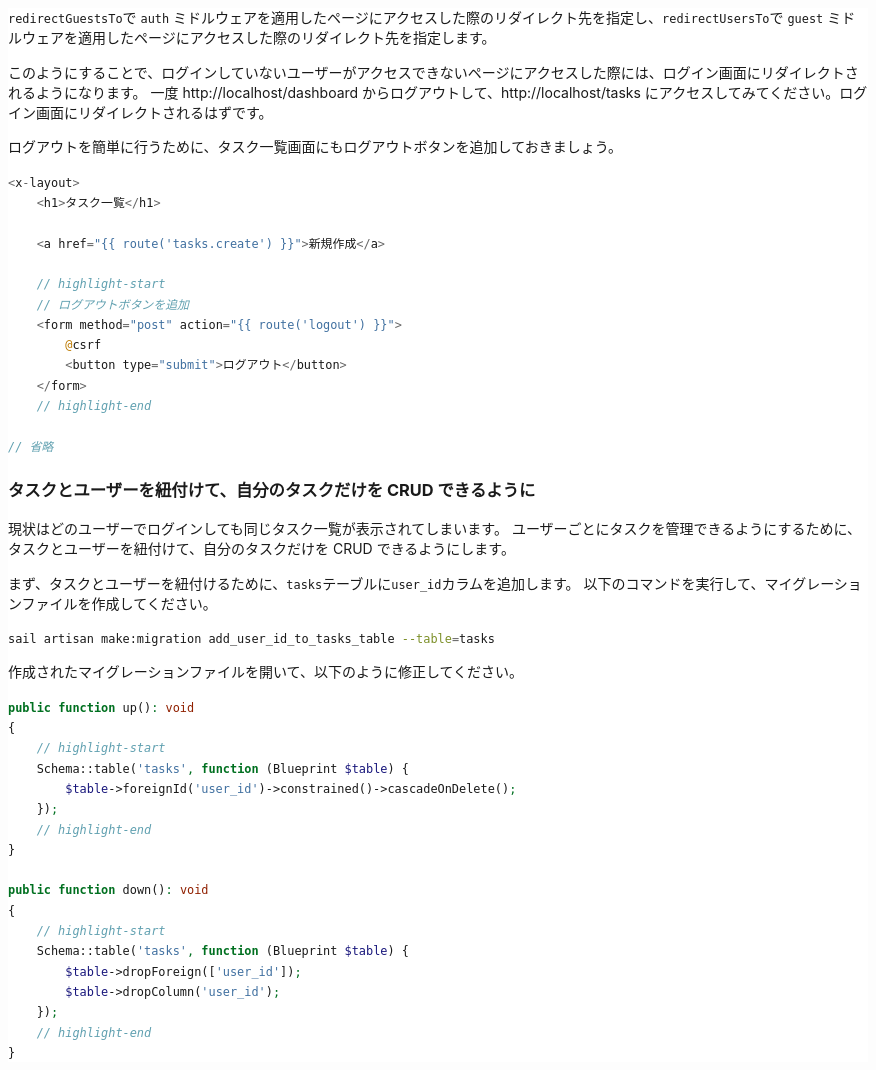 `redirectGuestsTo`で `auth` ミドルウェアを適用したページにアクセスした際のリダイレクト先を指定し、`redirectUsersTo`で `guest` ミドルウェアを適用したページにアクセスした際のリダイレクト先を指定します。

このようにすることで、ログインしていないユーザーがアクセスできないページにアクセスした際には、ログイン画面にリダイレクトされるようになります。
一度 http://localhost/dashboard からログアウトして、http://localhost/tasks にアクセスしてみてください。ログイン画面にリダイレクトされるはずです。

ログアウトを簡単に行うために、タスク一覧画面にもログアウトボタンを追加しておきましょう。

```php title="resources/views/tasks/index.blade.php"
<x-layout>
    <h1>タスク一覧</h1>

    <a href="{{ route('tasks.create') }}">新規作成</a>

    // highlight-start
    // ログアウトボタンを追加
    <form method="post" action="{{ route('logout') }}">
        @csrf
        <button type="submit">ログアウト</button>
    </form>
    // highlight-end

// 省略
```

### タスクとユーザーを紐付けて、自分のタスクだけを CRUD できるように

現状はどのユーザーでログインしても同じタスク一覧が表示されてしまいます。
ユーザーごとにタスクを管理できるようにするために、タスクとユーザーを紐付けて、自分のタスクだけを CRUD できるようにします。

まず、タスクとユーザーを紐付けるために、`tasks`テーブルに`user_id`カラムを追加します。
以下のコマンドを実行して、マイグレーションファイルを作成してください。

```bash
sail artisan make:migration add_user_id_to_tasks_table --table=tasks
```

作成されたマイグレーションファイルを開いて、以下のように修正してください。

```php title="database/migrations/yyyy_mm_dd_000000_add_user_id_to_tasks_table.php"
public function up(): void
{
    // highlight-start
    Schema::table('tasks', function (Blueprint $table) {
        $table->foreignId('user_id')->constrained()->cascadeOnDelete();
    });
    // highlight-end
}

public function down(): void
{
    // highlight-start
    Schema::table('tasks', function (Blueprint $table) {
        $table->dropForeign(['user_id']);
        $table->dropColumn('user_id');
    });
    // highlight-end
}
```
